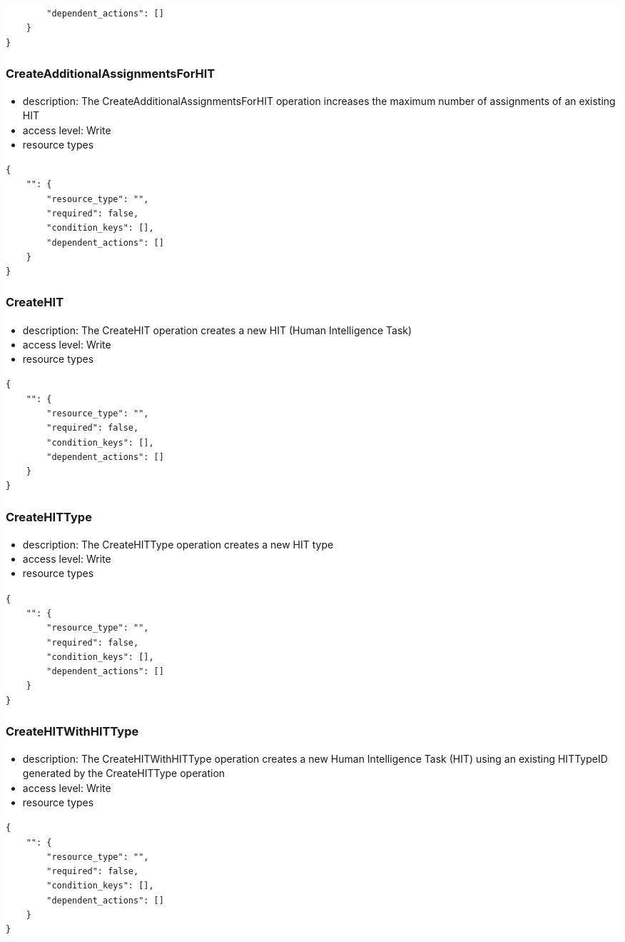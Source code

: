 ```
        "dependent_actions": []
    }
}
```
### CreateAdditionalAssignmentsForHIT
- description: The CreateAdditionalAssignmentsForHIT operation increases the maximum number of assignments of an existing HIT
- access level: Write
- resource types
```
{
    "": {
        "resource_type": "",
        "required": false,
        "condition_keys": [],
        "dependent_actions": []
    }
}
```
### CreateHIT
- description: The CreateHIT operation creates a new HIT (Human Intelligence Task)
- access level: Write
- resource types
```
{
    "": {
        "resource_type": "",
        "required": false,
        "condition_keys": [],
        "dependent_actions": []
    }
}
```
### CreateHITType
- description: The CreateHITType operation creates a new HIT type
- access level: Write
- resource types
```
{
    "": {
        "resource_type": "",
        "required": false,
        "condition_keys": [],
        "dependent_actions": []
    }
}
```
### CreateHITWithHITType
- description: The CreateHITWithHITType operation creates a new Human Intelligence Task (HIT) using an existing HITTypeID generated by the CreateHITType operation
- access level: Write
- resource types
```
{
    "": {
        "resource_type": "",
        "required": false,
        "condition_keys": [],
        "dependent_actions": []
    }
}
```